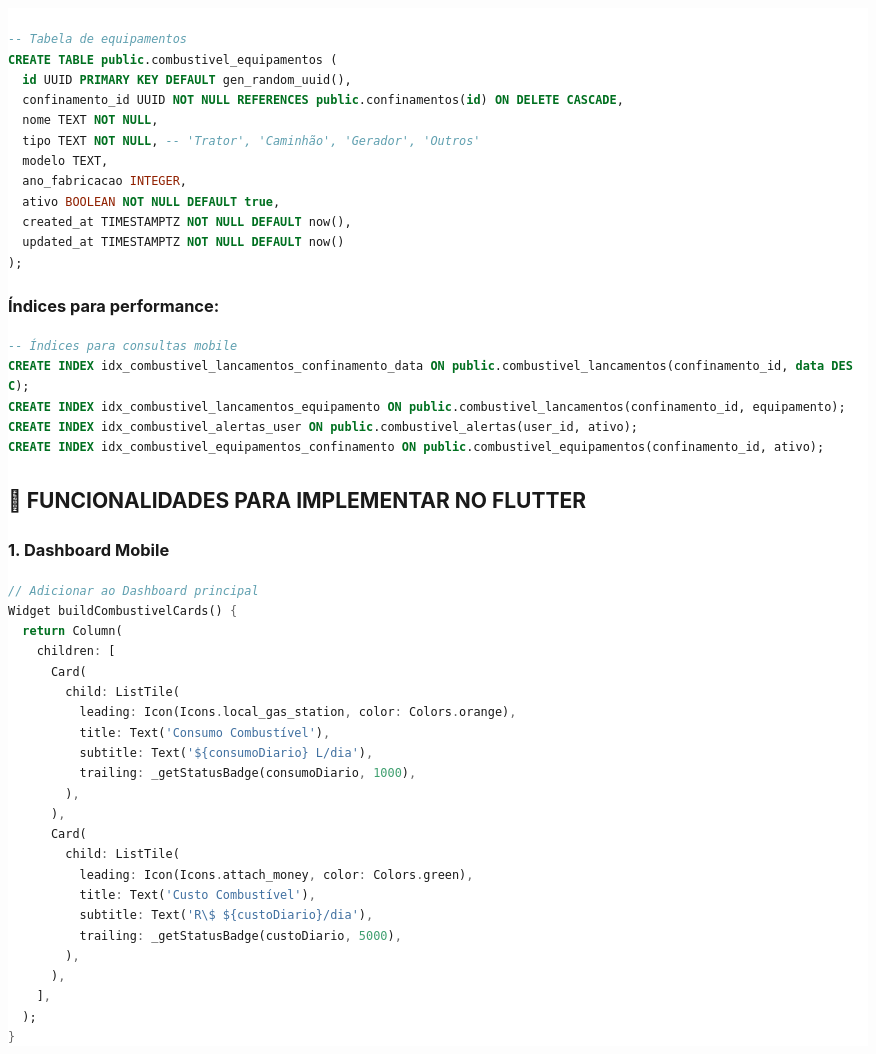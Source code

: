 ```sql

-- Tabela de equipamentos
CREATE TABLE public.combustivel_equipamentos (
  id UUID PRIMARY KEY DEFAULT gen_random_uuid(),
  confinamento_id UUID NOT NULL REFERENCES public.confinamentos(id) ON DELETE CASCADE,
  nome TEXT NOT NULL,
  tipo TEXT NOT NULL, -- 'Trator', 'Caminhão', 'Gerador', 'Outros'
  modelo TEXT,
  ano_fabricacao INTEGER,
  ativo BOOLEAN NOT NULL DEFAULT true,
  created_at TIMESTAMPTZ NOT NULL DEFAULT now(),
  updated_at TIMESTAMPTZ NOT NULL DEFAULT now()
);
```

### **Índices para performance:**

```sql
-- Índices para consultas mobile
CREATE INDEX idx_combustivel_lancamentos_confinamento_data ON public.combustivel_lancamentos(confinamento_id, data DESC);
CREATE INDEX idx_combustivel_lancamentos_equipamento ON public.combustivel_lancamentos(confinamento_id, equipamento);
CREATE INDEX idx_combustivel_alertas_user ON public.combustivel_alertas(user_id, ativo);
CREATE INDEX idx_combustivel_equipamentos_confinamento ON public.combustivel_equipamentos(confinamento_id, ativo);
```

## 📱 **FUNCIONALIDADES PARA IMPLEMENTAR NO FLUTTER**

### **1. Dashboard Mobile**

```dart
// Adicionar ao Dashboard principal
Widget buildCombustivelCards() {
  return Column(
    children: [
      Card(
        child: ListTile(
          leading: Icon(Icons.local_gas_station, color: Colors.orange),
          title: Text('Consumo Combustível'),
          subtitle: Text('${consumoDiario} L/dia'),
          trailing: _getStatusBadge(consumoDiario, 1000),
        ),
      ),
      Card(
        child: ListTile(
          leading: Icon(Icons.attach_money, color: Colors.green),
          title: Text('Custo Combustível'),
          subtitle: Text('R\$ ${custoDiario}/dia'),
          trailing: _getStatusBadge(custoDiario, 5000),
        ),
      ),
    ],
  );
}
```
